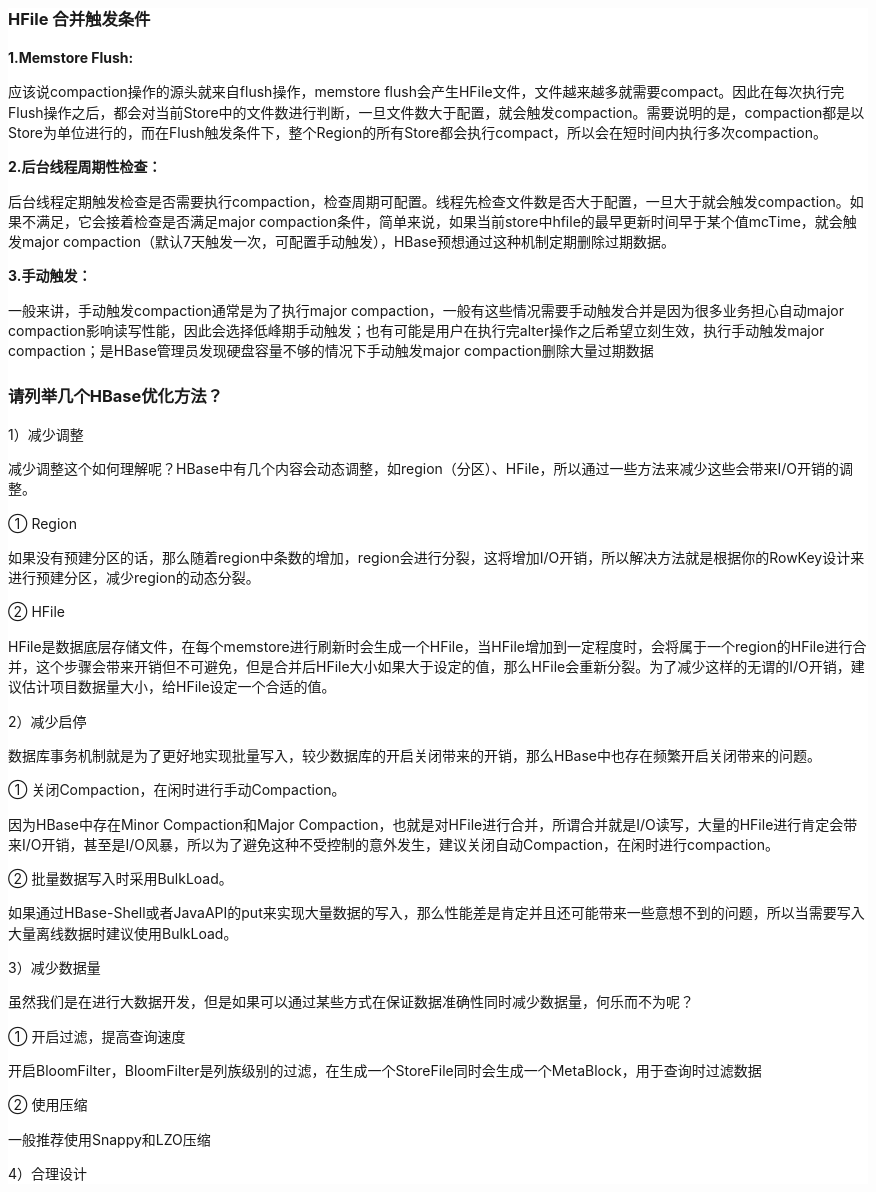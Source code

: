 ### HFile 合并触发条件

**1.Memstore Flush:**

应该说compaction操作的源头就来自flush操作，memstore flush会产生HFile文件，文件越来越多就需要compact。因此在每次执行完Flush操作之后，都会对当前Store中的文件数进行判断，一旦文件数大于配置，就会触发compaction。需要说明的是，compaction都是以Store为单位进行的，而在Flush触发条件下，整个Region的所有Store都会执行compact，所以会在短时间内执行多次compaction。

**2.后台线程周期性检查：**

后台线程定期触发检查是否需要执行compaction，检查周期可配置。线程先检查文件数是否大于配置，一旦大于就会触发compaction。如果不满足，它会接着检查是否满足major compaction条件，简单来说，如果当前store中hfile的最早更新时间早于某个值mcTime，就会触发major compaction（默认7天触发一次，可配置手动触发），HBase预想通过这种机制定期删除过期数据。

**3.手动触发：**

一般来讲，手动触发compaction通常是为了执行major compaction，一般有这些情况需要手动触发合并是因为很多业务担心自动major compaction影响读写性能，因此会选择低峰期手动触发；也有可能是用户在执行完alter操作之后希望立刻生效，执行手动触发major compaction；是HBase管理员发现硬盘容量不够的情况下手动触发major compaction删除大量过期数据

### 请列举几个HBase优化方法？

1）减少调整 

   减少调整这个如何理解呢？HBase中有几个内容会动态调整，如region（分区）、HFile，所以通过一些方法来减少这些会带来I/O开销的调整。

  ① Region

   如果没有预建分区的话，那么随着region中条数的增加，region会进行分裂，这将增加I/O开销，所以解决方法就是根据你的RowKey设计来进行预建分区，减少region的动态分裂。 

  ② HFile   

   HFile是数据底层存储文件，在每个memstore进行刷新时会生成一个HFile，当HFile增加到一定程度时，会将属于一个region的HFile进行合并，这个步骤会带来开销但不可避免，但是合并后HFile大小如果大于设定的值，那么HFile会重新分裂。为了减少这样的无谓的I/O开销，建议估计项目数据量大小，给HFile设定一个合适的值。

2）减少启停

   数据库事务机制就是为了更好地实现批量写入，较少数据库的开启关闭带来的开销，那么HBase中也存在频繁开启关闭带来的问题。 

  ① 关闭Compaction，在闲时进行手动Compaction。

   因为HBase中存在Minor Compaction和Major Compaction，也就是对HFile进行合并，所谓合并就是I/O读写，大量的HFile进行肯定会带来I/O开销，甚至是I/O风暴，所以为了避免这种不受控制的意外发生，建议关闭自动Compaction，在闲时进行compaction。 

  ② 批量数据写入时采用BulkLoad。  

   如果通过HBase-Shell或者JavaAPI的put来实现大量数据的写入，那么性能差是肯定并且还可能带来一些意想不到的问题，所以当需要写入大量离线数据时建议使用BulkLoad。

3）减少数据量

   虽然我们是在进行大数据开发，但是如果可以通过某些方式在保证数据准确性同时减少数据量，何乐而不为呢？ 

  ① 开启过滤，提高查询速度   

   开启BloomFilter，BloomFilter是列族级别的过滤，在生成一个StoreFile同时会生成一个MetaBlock，用于查询时过滤数据    

  ② 使用压缩

   一般推荐使用Snappy和LZO压缩

4）合理设计
